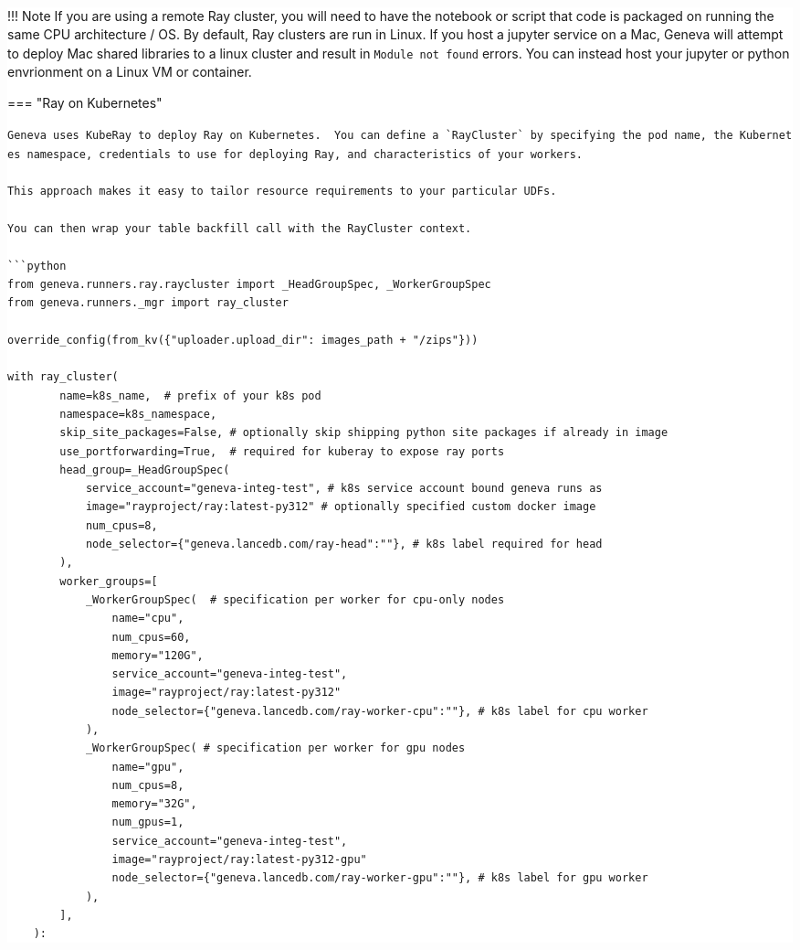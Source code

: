 !!! Note
    If you are using a remote Ray cluster, you will need to have the notebook or script that code is packaged on running the same CPU architecture / OS.  By default, Ray clusters are run in Linux.   If you host a jupyter service on a Mac, Geneva will attempt to deploy Mac shared libraries to a linux cluster and result in `Module not found` errors.  You can instead host your jupyter or python envrionment on a Linux VM or container.

=== "Ray on Kubernetes"

    Geneva uses KubeRay to deploy Ray on Kubernetes.  You can define a `RayCluster` by specifying the pod name, the Kubernetes namespace, credentials to use for deploying Ray, and characteristics of your workers.

    This approach makes it easy to tailor resource requirements to your particular UDFs.

    You can then wrap your table backfill call with the RayCluster context.

    ```python
    from geneva.runners.ray.raycluster import _HeadGroupSpec, _WorkerGroupSpec
    from geneva.runners._mgr import ray_cluster

    override_config(from_kv({"uploader.upload_dir": images_path + "/zips"}))

    with ray_cluster(
            name=k8s_name,  # prefix of your k8s pod
            namespace=k8s_namespace,
            skip_site_packages=False, # optionally skip shipping python site packages if already in image
            use_portforwarding=True,  # required for kuberay to expose ray ports
            head_group=_HeadGroupSpec(
                service_account="geneva-integ-test", # k8s service account bound geneva runs as
                image="rayproject/ray:latest-py312" # optionally specified custom docker image
                num_cpus=8,
                node_selector={"geneva.lancedb.com/ray-head":""}, # k8s label required for head
            ),
            worker_groups=[
                _WorkerGroupSpec(  # specification per worker for cpu-only nodes
                    name="cpu",
                    num_cpus=60,
                    memory="120G",
                    service_account="geneva-integ-test",
                    image="rayproject/ray:latest-py312"
                    node_selector={"geneva.lancedb.com/ray-worker-cpu":""}, # k8s label for cpu worker
                ),
                _WorkerGroupSpec( # specification per worker for gpu nodes
                    name="gpu",
                    num_cpus=8,
                    memory="32G",
                    num_gpus=1,
                    service_account="geneva-integ-test",
                    image="rayproject/ray:latest-py312-gpu"
                    node_selector={"geneva.lancedb.com/ray-worker-gpu":""}, # k8s label for gpu worker
                ),
            ],
        ):
